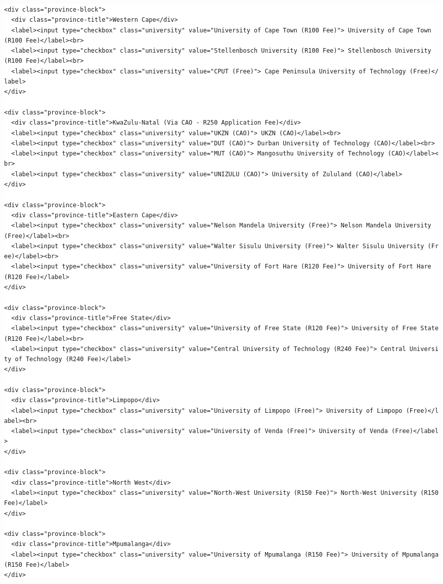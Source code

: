     <div class="province-block">
      <div class="province-title">Western Cape</div>
      <label><input type="checkbox" class="university" value="University of Cape Town (R100 Fee)"> University of Cape Town (R100 Fee)</label><br>
      <label><input type="checkbox" class="university" value="Stellenbosch University (R100 Fee)"> Stellenbosch University (R100 Fee)</label><br>
      <label><input type="checkbox" class="university" value="CPUT (Free)"> Cape Peninsula University of Technology (Free)</label>
    </div>

    <div class="province-block">
      <div class="province-title">KwaZulu-Natal (Via CAO - R250 Application Fee)</div>
      <label><input type="checkbox" class="university" value="UKZN (CAO)"> UKZN (CAO)</label><br>
      <label><input type="checkbox" class="university" value="DUT (CAO)"> Durban University of Technology (CAO)</label><br>
      <label><input type="checkbox" class="university" value="MUT (CAO)"> Mangosuthu University of Technology (CAO)</label><br>
      <label><input type="checkbox" class="university" value="UNIZULU (CAO)"> University of Zululand (CAO)</label>
    </div>

    <div class="province-block">
      <div class="province-title">Eastern Cape</div>
      <label><input type="checkbox" class="university" value="Nelson Mandela University (Free)"> Nelson Mandela University (Free)</label><br>
      <label><input type="checkbox" class="university" value="Walter Sisulu University (Free)"> Walter Sisulu University (Free)</label><br>
      <label><input type="checkbox" class="university" value="University of Fort Hare (R120 Fee)"> University of Fort Hare (R120 Fee)</label>
    </div>

    <div class="province-block">
      <div class="province-title">Free State</div>
      <label><input type="checkbox" class="university" value="University of Free State (R120 Fee)"> University of Free State (R120 Fee)</label><br>
      <label><input type="checkbox" class="university" value="Central University of Technology (R240 Fee)"> Central University of Technology (R240 Fee)</label>
    </div>

    <div class="province-block">
      <div class="province-title">Limpopo</div>
      <label><input type="checkbox" class="university" value="University of Limpopo (Free)"> University of Limpopo (Free)</label><br>
      <label><input type="checkbox" class="university" value="University of Venda (Free)"> University of Venda (Free)</label>
    </div>

    <div class="province-block">
      <div class="province-title">North West</div>
      <label><input type="checkbox" class="university" value="North-West University (R150 Fee)"> North-West University (R150 Fee)</label>
    </div>

    <div class="province-block">
      <div class="province-title">Mpumalanga</div>
      <label><input type="checkbox" class="university" value="University of Mpumalanga (R150 Fee)"> University of Mpumalanga (R150 Fee)</label>
    </div>
